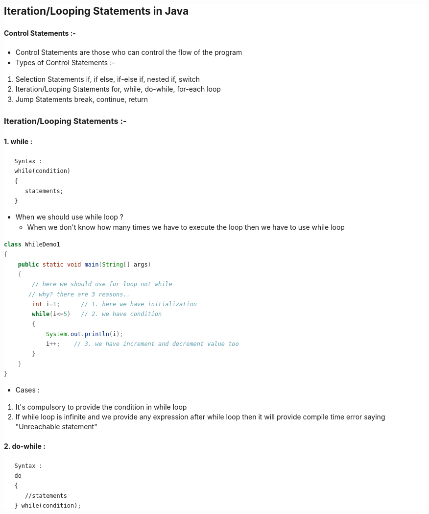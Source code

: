 
## Iteration/Looping Statements in Java

#### Control Statements :-
- Control Statements are those who can control the flow of the program
- Types of Control Statements :-
1. Selection Statements
   if, if else, if-else if, nested if, switch
2. Iteration/Looping Statements
   for, while, do-while, for-each loop
3. Jump Statements
   break, continue, return
   
 ### Iteration/Looping Statements :-
#### 1. while :
   
```
   Syntax : 
   while(condition)
   {
      statements;
   }
```   
- When we should use while loop ?
  - When we don't know how many times we have to execute the loop then we have to use while loop

```java
class WhileDemo1
{
	public static void main(String[] args)
	{
        // here we should use for loop not while 
       // why? there are 3 reasons..
		int i=1;      // 1. here we have initialization 
		while(i<=5)   // 2. we have condition
		{
			System.out.println(i);
			i++;    // 3. we have increment and decrement value too
		}
	}
}
```

- Cases :
1. It's compulsory to provide the condition in while loop
2. If while loop is infinite and we provide any expression after while loop then it will provide compile time error saying "Unreachable statement"
 
#### 2. do-while :

```
   Syntax : 
   do
   {
      //statements
   } while(condition);

```
